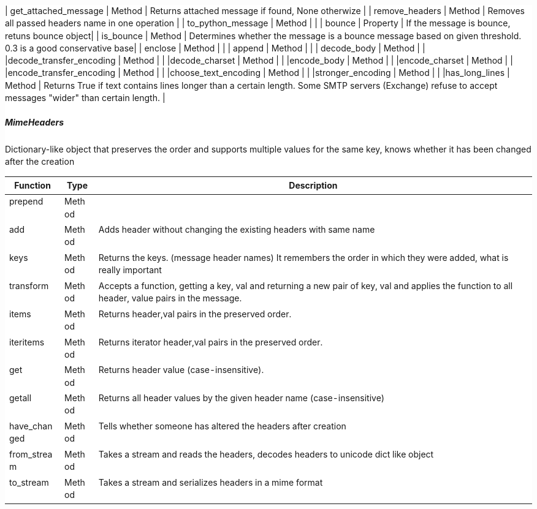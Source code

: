 | get_attached_message     | Method   | Returns attached message if found, None otherwize |
| remove_headers           | Method   | Removes all passed headers name in one operation |
| to_python_message        | Method   | |
| bounce                   | Property | If the message is bounce, retuns bounce object|
| is_bounce                | Method   | Determines whether the message is a bounce message based on given threshold. 0.3 is a good conservative base|
| enclose                  | Method   | |
| append                   | Method   | |
| decode_body              | Method   | |
|decode_transfer_encoding  | Method   | |
|decode_charset            | Method   | |
|encode_body               | Method   | |
|encode_charset            | Method   | |
|encode_transfer_encoding  | Method   | |
|choose_text_encoding      | Method   | |
|stronger_encoding         | Method   | |
|has_long_lines            | Method   | Returns True if text contains lines longer than a certain length. Some SMTP servers (Exchange) refuse to accept messages "wider" than certain length. |


##### MimeHeaders

Dictionary-like object that preserves the order and supports multiple values for the same key, knows whether it has been changed after the creation

| Function       | Type   | Description                          |
| -------------- | ------ | ------------------------------------ |
| prepend        | Method |                                      |
| add            | Method | Adds header without changing the existing headers with same name |
| keys           | Method | Returns the keys. (message header names) It remembers the order in which they were added, what is really important|
| transform      | Method | Accepts a function, getting a key, val and returning a new pair of key, val and applies the function to all header, value pairs in the message. |
| items          | Method | Returns header,val pairs in the preserved order. |
| iteritems      | Method | Returns iterator header,val pairs in the preserved order. |
| get            | Method | Returns header value (case-insensitive). |
| getall         | Method | Returns all header values by the given header name (case-insensitive) |
| have_changed   | Method | Tells whether someone has altered the headers after creation|
| from_stream    | Method | Takes a stream and reads the headers, decodes headers to unicode dict like object |
| to_stream      | Method | Takes a stream and serializes headers in a mime format |
